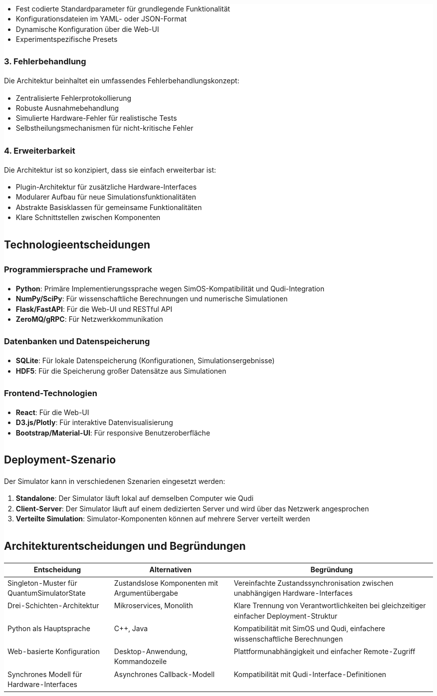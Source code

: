 - Fest codierte Standardparameter für grundlegende Funktionalität
- Konfigurationsdateien im YAML- oder JSON-Format
- Dynamische Konfiguration über die Web-UI
- Experimentspezifische Presets

### 3. Fehlerbehandlung
Die Architektur beinhaltet ein umfassendes Fehlerbehandlungskonzept:

- Zentralisierte Fehlerprotokollierung
- Robuste Ausnahmebehandlung
- Simulierte Hardware-Fehler für realistische Tests
- Selbstheilungsmechanismen für nicht-kritische Fehler

### 4. Erweiterbarkeit
Die Architektur ist so konzipiert, dass sie einfach erweiterbar ist:

- Plugin-Architektur für zusätzliche Hardware-Interfaces
- Modularer Aufbau für neue Simulationsfunktionalitäten
- Abstrakte Basisklassen für gemeinsame Funktionalitäten
- Klare Schnittstellen zwischen Komponenten

## Technologieentscheidungen

### Programmiersprache und Framework
- **Python**: Primäre Implementierungssprache wegen SimOS-Kompatibilität und Qudi-Integration
- **NumPy/SciPy**: Für wissenschaftliche Berechnungen und numerische Simulationen
- **Flask/FastAPI**: Für die Web-UI und RESTful API
- **ZeroMQ/gRPC**: Für Netzwerkkommunikation

### Datenbanken und Datenspeicherung
- **SQLite**: Für lokale Datenspeicherung (Konfigurationen, Simulationsergebnisse)
- **HDF5**: Für die Speicherung großer Datensätze aus Simulationen

### Frontend-Technologien
- **React**: Für die Web-UI
- **D3.js/Plotly**: Für interaktive Datenvisualisierung
- **Bootstrap/Material-UI**: Für responsive Benutzeroberfläche

## Deployment-Szenario

Der Simulator kann in verschiedenen Szenarien eingesetzt werden:

1. **Standalone**: Der Simulator läuft lokal auf demselben Computer wie Qudi
2. **Client-Server**: Der Simulator läuft auf einem dedizierten Server und wird über das Netzwerk angesprochen
3. **Verteilte Simulation**: Simulator-Komponenten können auf mehrere Server verteilt werden

## Architekturentscheidungen und Begründungen

| Entscheidung | Alternativen | Begründung |
|--------------|--------------|------------|
| Singleton-Muster für QuantumSimulatorState | Zustandslose Komponenten mit Argumentübergabe | Vereinfachte Zustandssynchronisation zwischen unabhängigen Hardware-Interfaces |
| Drei-Schichten-Architektur | Mikroservices, Monolith | Klare Trennung von Verantwortlichkeiten bei gleichzeitiger einfacher Deployment-Struktur |
| Python als Hauptsprache | C++, Java | Kompatibilität mit SimOS und Qudi, einfachere wissenschaftliche Berechnungen |
| Web-basierte Konfiguration | Desktop-Anwendung, Kommandozeile | Plattformunabhängigkeit und einfacher Remote-Zugriff |
| Synchrones Modell für Hardware-Interfaces | Asynchrones Callback-Modell | Kompatibilität mit Qudi-Interface-Definitionen |
